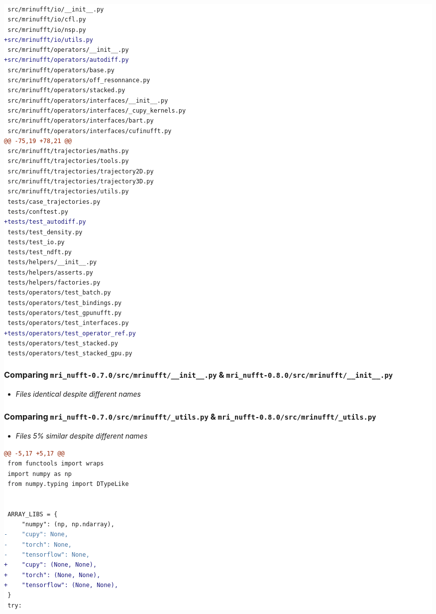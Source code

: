 ```diff
 src/mrinufft/io/__init__.py
 src/mrinufft/io/cfl.py
 src/mrinufft/io/nsp.py
+src/mrinufft/io/utils.py
 src/mrinufft/operators/__init__.py
+src/mrinufft/operators/autodiff.py
 src/mrinufft/operators/base.py
 src/mrinufft/operators/off_resonnance.py
 src/mrinufft/operators/stacked.py
 src/mrinufft/operators/interfaces/__init__.py
 src/mrinufft/operators/interfaces/_cupy_kernels.py
 src/mrinufft/operators/interfaces/bart.py
 src/mrinufft/operators/interfaces/cufinufft.py
@@ -75,19 +78,21 @@
 src/mrinufft/trajectories/maths.py
 src/mrinufft/trajectories/tools.py
 src/mrinufft/trajectories/trajectory2D.py
 src/mrinufft/trajectories/trajectory3D.py
 src/mrinufft/trajectories/utils.py
 tests/case_trajectories.py
 tests/conftest.py
+tests/test_autodiff.py
 tests/test_density.py
 tests/test_io.py
 tests/test_ndft.py
 tests/helpers/__init__.py
 tests/helpers/asserts.py
 tests/helpers/factories.py
 tests/operators/test_batch.py
 tests/operators/test_bindings.py
 tests/operators/test_gpunufft.py
 tests/operators/test_interfaces.py
+tests/operators/test_operator_ref.py
 tests/operators/test_stacked.py
 tests/operators/test_stacked_gpu.py
```

### Comparing `mri_nufft-0.7.0/src/mrinufft/__init__.py` & `mri_nufft-0.8.0/src/mrinufft/__init__.py`

 * *Files identical despite different names*

### Comparing `mri_nufft-0.7.0/src/mrinufft/_utils.py` & `mri_nufft-0.8.0/src/mrinufft/_utils.py`

 * *Files 5% similar despite different names*

```diff
@@ -5,17 +5,17 @@
 from functools import wraps
 import numpy as np
 from numpy.typing import DTypeLike
 
 
 ARRAY_LIBS = {
     "numpy": (np, np.ndarray),
-    "cupy": None,
-    "torch": None,
-    "tensorflow": None,
+    "cupy": (None, None),
+    "torch": (None, None),
+    "tensorflow": (None, None),
 }
 try:
```